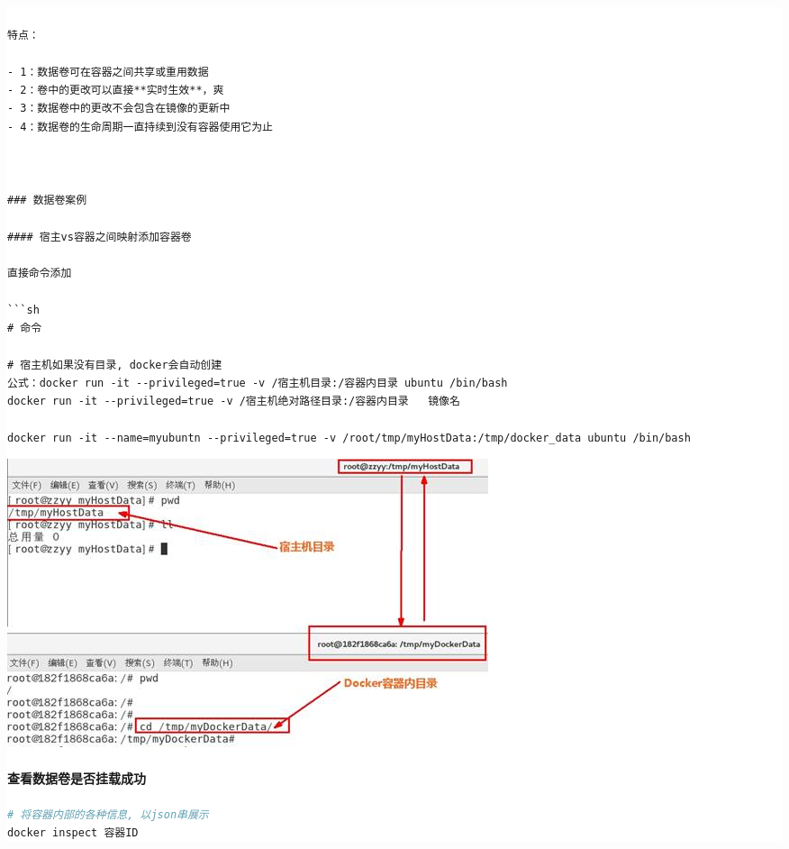   ```

特点：

- 1：数据卷可在容器之间共享或重用数据
- 2：卷中的更改可以直接**实时生效**，爽
- 3：数据卷中的更改不会包含在镜像的更新中
- 4：数据卷的生命周期一直持续到没有容器使用它为止

 

### 数据卷案例

#### 宿主vs容器之间映射添加容器卷

直接命令添加

```sh
# 命令

# 宿主机如果没有目录, docker会自动创建
公式：docker run -it --privileged=true -v /宿主机目录:/容器内目录 ubuntu /bin/bash
docker run -it --privileged=true -v /宿主机绝对路径目录:/容器内目录   镜像名

docker run -it --name=myubuntn --privileged=true -v /root/tmp/myHostData:/tmp/docker_data ubuntu /bin/bash
```



 ![graphic](assets/clip_image040-166020816492690.jpg)



#### 查看数据卷是否挂载成功

 

```sh
# 将容器内部的各种信息, 以json串展示
docker inspect 容器ID
```
